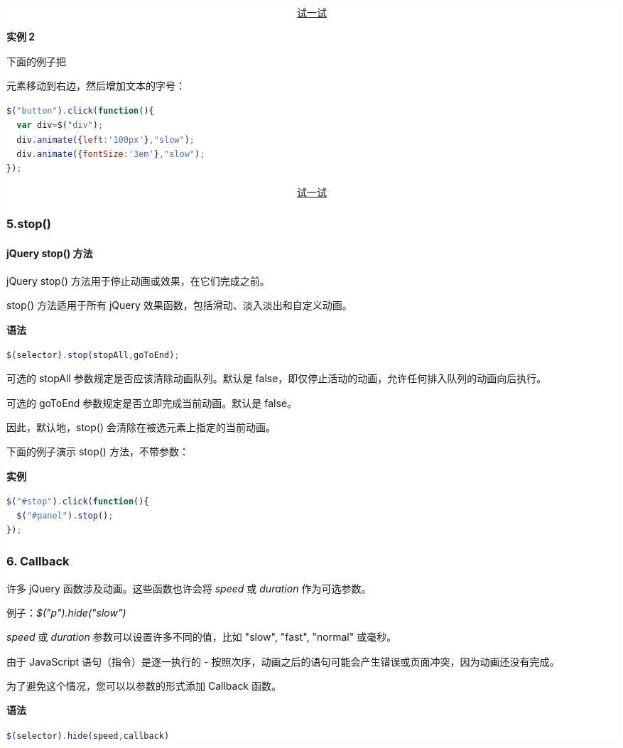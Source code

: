 <center><a href="https://www.w3school.com.cn/tiy/t.asp?f=jquery_animation">试一试</a></center>

**实例 2**

下面的例子把 <div> 元素移动到右边，然后增加文本的字号：

```js
$("button").click(function(){
  var div=$("div");
  div.animate({left:'100px'},"slow");
  div.animate({fontSize:'3em'},"slow");
});
```

<center><a href="https://www.w3school.com.cn/tiy/t.asp?f=jquery_animation2">试一试</a></center>

### 5.stop()

#### jQuery stop() 方法

jQuery stop() 方法用于停止动画或效果，在它们完成之前。

stop() 方法适用于所有 jQuery 效果函数，包括滑动、淡入淡出和自定义动画。

**语法**

```js
$(selector).stop(stopAll,goToEnd);
```

可选的 stopAll 参数规定是否应该清除动画队列。默认是 false，即仅停止活动的动画，允许任何排入队列的动画向后执行。

可选的 goToEnd 参数规定是否立即完成当前动画。默认是 false。

因此，默认地，stop() 会清除在被选元素上指定的当前动画。

下面的例子演示 stop() 方法，不带参数：

**实例**

```js
$("#stop").click(function(){
  $("#panel").stop();
});
```

### 6. Callback

许多 jQuery 函数涉及动画。这些函数也许会将 *speed* 或 *duration* 作为可选参数。

例子：*$("p").hide("slow")*

*speed* 或 *duration* 参数可以设置许多不同的值，比如 "slow", "fast", "normal" 或毫秒。

由于 JavaScript 语句（指令）是逐一执行的 - 按照次序，动画之后的语句可能会产生错误或页面冲突，因为动画还没有完成。

为了避免这个情况，您可以以参数的形式添加 Callback 函数。

**语法**

```javascript
$(selector).hide(speed,callback)
```

